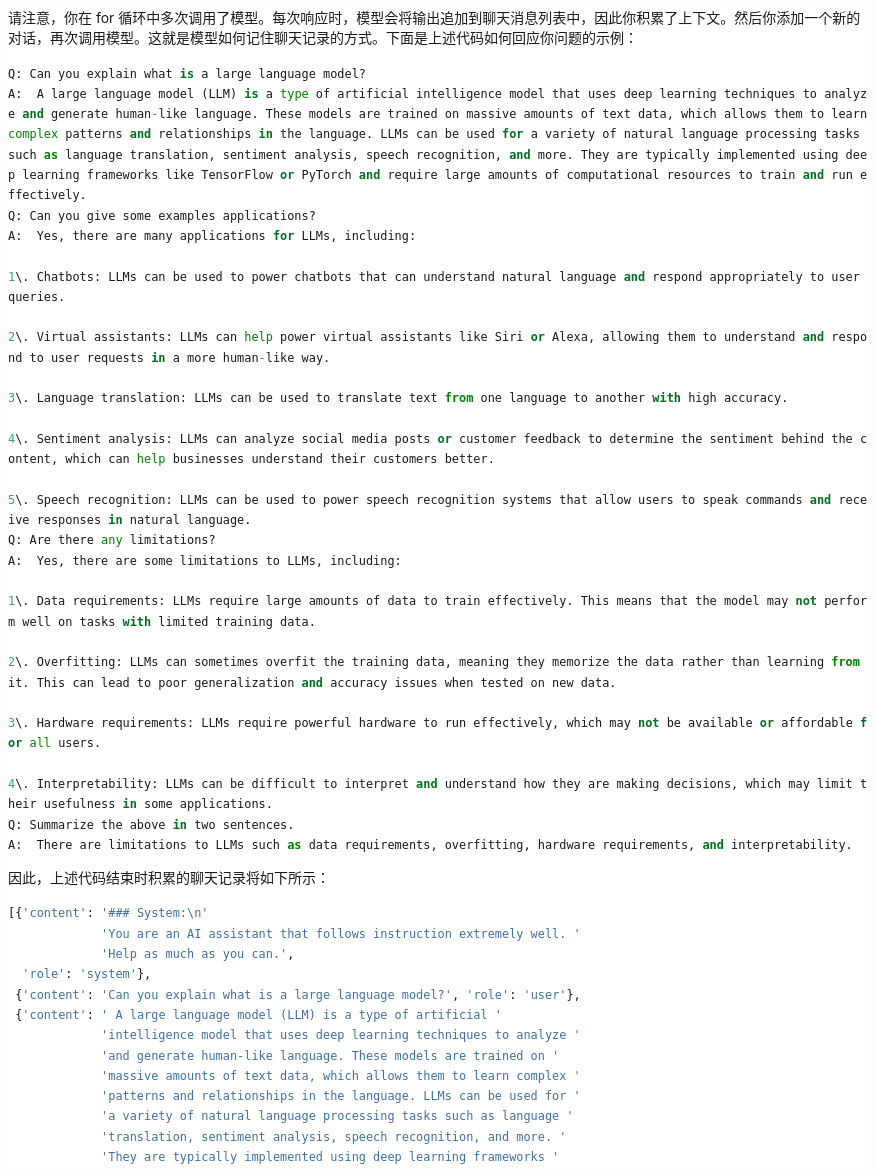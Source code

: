 请注意，你在 for 循环中多次调用了模型。每次响应时，模型会将输出追加到聊天消息列表中，因此你积累了上下文。然后你添加一个新的对话，再次调用模型。这就是模型如何记住聊天记录的方式。下面是上述代码如何回应你问题的示例：

```py
Q: Can you explain what is a large language model?
A:  A large language model (LLM) is a type of artificial intelligence model that uses deep learning techniques to analyze and generate human-like language. These models are trained on massive amounts of text data, which allows them to learn complex patterns and relationships in the language. LLMs can be used for a variety of natural language processing tasks such as language translation, sentiment analysis, speech recognition, and more. They are typically implemented using deep learning frameworks like TensorFlow or PyTorch and require large amounts of computational resources to train and run effectively.
Q: Can you give some examples applications?
A:  Yes, there are many applications for LLMs, including:

1\. Chatbots: LLMs can be used to power chatbots that can understand natural language and respond appropriately to user queries.

2\. Virtual assistants: LLMs can help power virtual assistants like Siri or Alexa, allowing them to understand and respond to user requests in a more human-like way.

3\. Language translation: LLMs can be used to translate text from one language to another with high accuracy.

4\. Sentiment analysis: LLMs can analyze social media posts or customer feedback to determine the sentiment behind the content, which can help businesses understand their customers better.

5\. Speech recognition: LLMs can be used to power speech recognition systems that allow users to speak commands and receive responses in natural language.
Q: Are there any limitations?
A:  Yes, there are some limitations to LLMs, including:

1\. Data requirements: LLMs require large amounts of data to train effectively. This means that the model may not perform well on tasks with limited training data.

2\. Overfitting: LLMs can sometimes overfit the training data, meaning they memorize the data rather than learning from it. This can lead to poor generalization and accuracy issues when tested on new data.

3\. Hardware requirements: LLMs require powerful hardware to run effectively, which may not be available or affordable for all users.

4\. Interpretability: LLMs can be difficult to interpret and understand how they are making decisions, which may limit their usefulness in some applications.
Q: Summarize the above in two sentences.
A:  There are limitations to LLMs such as data requirements, overfitting, hardware requirements, and interpretability.
```

因此，上述代码结束时积累的聊天记录将如下所示：

```py
[{'content': '### System:\n'
             'You are an AI assistant that follows instruction extremely well. '
             'Help as much as you can.',
  'role': 'system'},
 {'content': 'Can you explain what is a large language model?', 'role': 'user'},
 {'content': ' A large language model (LLM) is a type of artificial '
             'intelligence model that uses deep learning techniques to analyze '
             'and generate human-like language. These models are trained on '
             'massive amounts of text data, which allows them to learn complex '
             'patterns and relationships in the language. LLMs can be used for '
             'a variety of natural language processing tasks such as language '
             'translation, sentiment analysis, speech recognition, and more. '
             'They are typically implemented using deep learning frameworks '
```